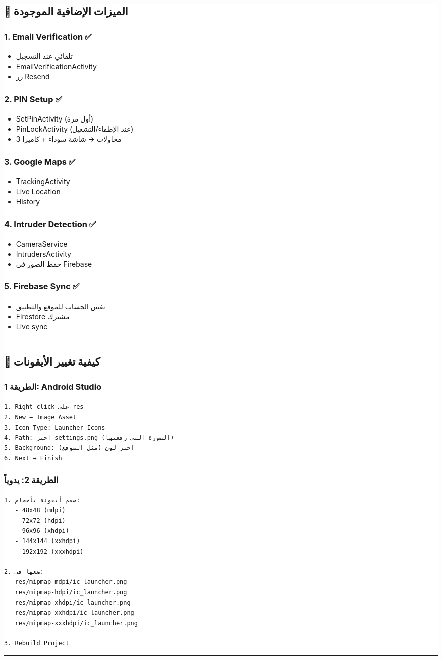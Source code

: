
## 🎯 الميزات الإضافية الموجودة

### 1. Email Verification ✅
- تلقائي عند التسجيل
- EmailVerificationActivity
- زر Resend

### 2. PIN Setup ✅
- SetPinActivity (أول مرة)
- PinLockActivity (عند الإطفاء/التشغيل)
- 3 محاولات → شاشة سوداء + كاميرا

### 3. Google Maps ✅
- TrackingActivity
- Live Location
- History

### 4. Intruder Detection ✅
- CameraService
- IntrudersActivity
- حفظ الصور في Firebase

### 5. Firebase Sync ✅
- نفس الحساب للموقع والتطبيق
- Firestore مشترك
- Live sync

---

## 🔧 كيفية تغيير الأيقونات

### الطريقة 1: Android Studio
```
1. Right-click على res
2. New → Image Asset
3. Icon Type: Launcher Icons
4. Path: اختر settings.png (الصورة التي رفعتها)
5. Background: اختر لون (مثل الموقع)
6. Next → Finish
```

### الطريقة 2: يدوياً
```
1. صمم أيقونة بأحجام:
   - 48x48 (mdpi)
   - 72x72 (hdpi)
   - 96x96 (xhdpi)
   - 144x144 (xxhdpi)
   - 192x192 (xxxhdpi)

2. ضعها في:
   res/mipmap-mdpi/ic_launcher.png
   res/mipmap-hdpi/ic_launcher.png
   res/mipmap-xhdpi/ic_launcher.png
   res/mipmap-xxhdpi/ic_launcher.png
   res/mipmap-xxxhdpi/ic_launcher.png

3. Rebuild Project
```

---